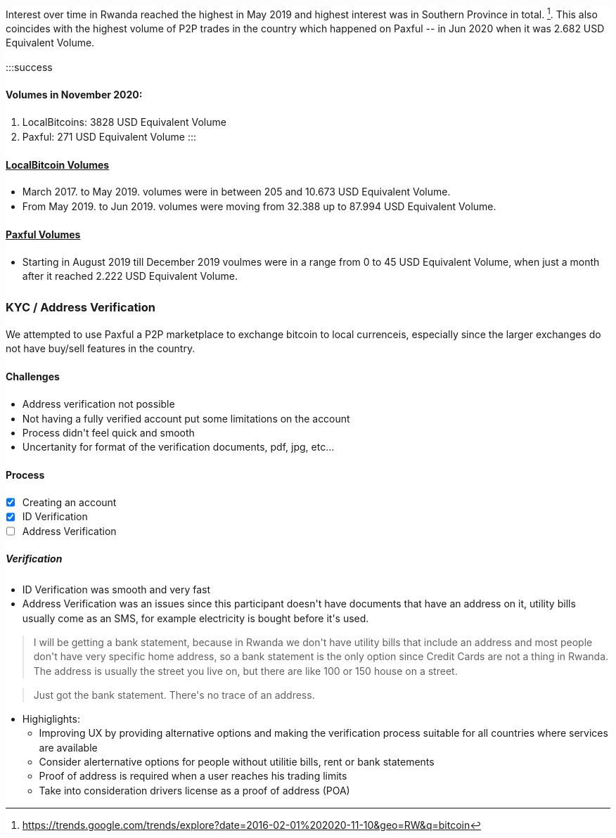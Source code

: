 Interest over time in Rwanda reached the highest in May 2019 and highest interest was in Southern Province in total. [^trends_google]. This also coincides with the highest volume of P2P trades in the country which happened on Paxful -- in Jun 2020 when it was 2.682 USD Equivalent Volume. 

:::success
#### Volumes in November 2020:
   1. LocalBitcoins: 3828 USD Equivalent Volume
   2. Paxful: 271 USD Equivalent Volume
:::

#### [LocalBitcoin Volumes](https://www.usefultulips.org/combined_RWF_Page.html)
- March 2017. to May 2019. volumes were in between 205 and 10.673 USD Equivalent Volume.
- From May 2019. to Jun 2019. volumes were moving from 32.388 up to 87.994 USD Equivalent Volume. 

#### [Paxful Volumes](https://www.usefultulips.org/combined_RWF_Page.html)
- Starting in August 2019 till December 2019 voulmes were in a range from 0 to 45 USD Equivalent Volume, when just a month after it reached 2.222 USD Equivalent Volume. 

### KYC / Address Verification
We attempted to use Paxful a P2P marketplace to exchange bitcoin to local currenceis, especially since the larger exchanges do not have buy/sell features in the country.

#### Challenges
- Address verification not possible 
- Not having a fully verified account put some limitations on the account
- Process didn't feel quick and smooth
- Uncertanity for format of the verification documents, pdf, jpg, etc... 
 
#### Process
- [x] Creating an account
- [x] ID Verification
- [ ] Address Verification

##### Verification
- ID Verification was smooth and very fast
- Address Verification was an issues since this participant doesn't have documents that have an address on it, utility bills usually come as an SMS, for example electricity is bought before it's used. 

> I will be getting a bank statement, because in Rwanda we don't have utility bills that include an address and most people don't have very specific home address, so a bank statement is the only option since Credit Cards are not a thing in Rwanda. The address is usually the street you live on,  but there are like 100 or 150 house on a street.

   > Just got the bank statement. There's no trace of an address. 

- Highiglights: 
   - Improving UX by providing alternative options and making the verification process suitable for all countries where services are available 
   - Consider alerternative options for people without utilitie bills, rent or bank statements 
   - Proof of address is required when a user reaches his trading limits 
  - Take into consideration drivers license as a proof of address (POA) 
    

[^w_centre]: http://www.wittgensteincentre.org/en/research-themes-groups/education.htm
[^economy]: (https://en.wikipedia.org/wiki/Economy_of_Rwanda)
[^wittgenstein_centre]: http://dataexplorer.wittgensteincentre.org/wcde-v2/
[^world_bank]: https://www.worldbank.org/en/country/rwanda/publication/leveraging-urbanization-for-rwandas-economic-transformation
[^w_meters]: https://www.worldometers.info/world-population/rwanda-population/
[^trends_google]: https://trends.google.com/trends/explore?date=2016-02-01%202020-11-10&geo=RW&q=bitcoin
[^IFC]: https://www.ifc.org/wps/wcm/connect/14a3397c-990f-4022-89ff-6f775af8e9c4/Rwanda+Market+Scoping+Report.pdf?MOD=AJPERES&CVID=mCsSsm3
